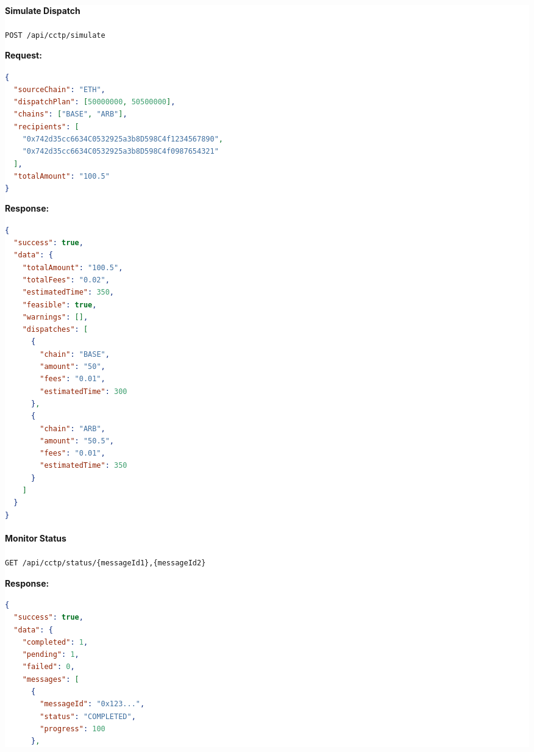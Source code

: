 #### Simulate Dispatch
```http
POST /api/cctp/simulate
```

**Request:**
```json
{
  "sourceChain": "ETH",
  "dispatchPlan": [50000000, 50500000],
  "chains": ["BASE", "ARB"],
  "recipients": [
    "0x742d35cc6634C0532925a3b8D598C4f1234567890",
    "0x742d35cc6634C0532925a3b8D598C4f0987654321"
  ],
  "totalAmount": "100.5"
}
```

**Response:**
```json
{
  "success": true,
  "data": {
    "totalAmount": "100.5",
    "totalFees": "0.02",
    "estimatedTime": 350,
    "feasible": true,
    "warnings": [],
    "dispatches": [
      {
        "chain": "BASE",
        "amount": "50",
        "fees": "0.01",
        "estimatedTime": 300
      },
      {
        "chain": "ARB", 
        "amount": "50.5",
        "fees": "0.01",
        "estimatedTime": 350
      }
    ]
  }
}
```

#### Monitor Status
```http
GET /api/cctp/status/{messageId1},{messageId2}
```

**Response:**
```json
{
  "success": true,
  "data": {
    "completed": 1,
    "pending": 1,
    "failed": 0,
    "messages": [
      {
        "messageId": "0x123...",
        "status": "COMPLETED",
        "progress": 100
      },
```
